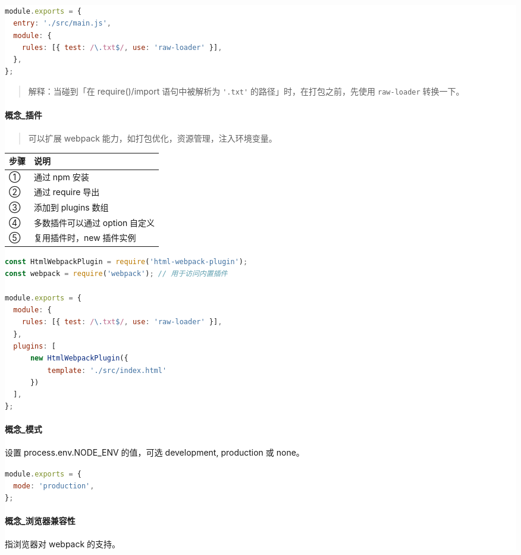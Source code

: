 ```javascript
module.exports = {
  entry: './src/main.js',
  module: {
    rules: [{ test: /\.txt$/, use: 'raw-loader' }],
  },
};
```

> 解释：当碰到「在 require()/import 语句中被解析为 `'.txt'` 的路径」时，在打包之前，先使用 `raw-loader` 转换一下。

#### 概念_插件  

> 可以扩展 webpack 能力，如打包优化，资源管理，注入环境变量。  

| 步骤 | 说明                           |
| :--- | :----------------------------- |
| ①    | 通过 npm 安装                  |
| ②    | 通过 require 导出              |
| ③    | 添加到 plugins 数组            |
| ④    | 多数插件可以通过 option 自定义 |
| ⑤    | 复用插件时，new 插件实例       |

```javascript
const HtmlWebpackPlugin = require('html-webpack-plugin'); 
const webpack = require('webpack'); // 用于访问内置插件

module.exports = {
  module: {
    rules: [{ test: /\.txt$/, use: 'raw-loader' }],
  },
  plugins: [
      new HtmlWebpackPlugin({
          template: './src/index.html'
      })
  ],
};
```

#### 概念_模式  

设置 process.env.NODE_ENV 的值，可选 development, production 或 none。  

```javascript
module.exports = {
  mode: 'production',
};
```

#### 概念_浏览器兼容性  

指浏览器对 webpack 的支持。
